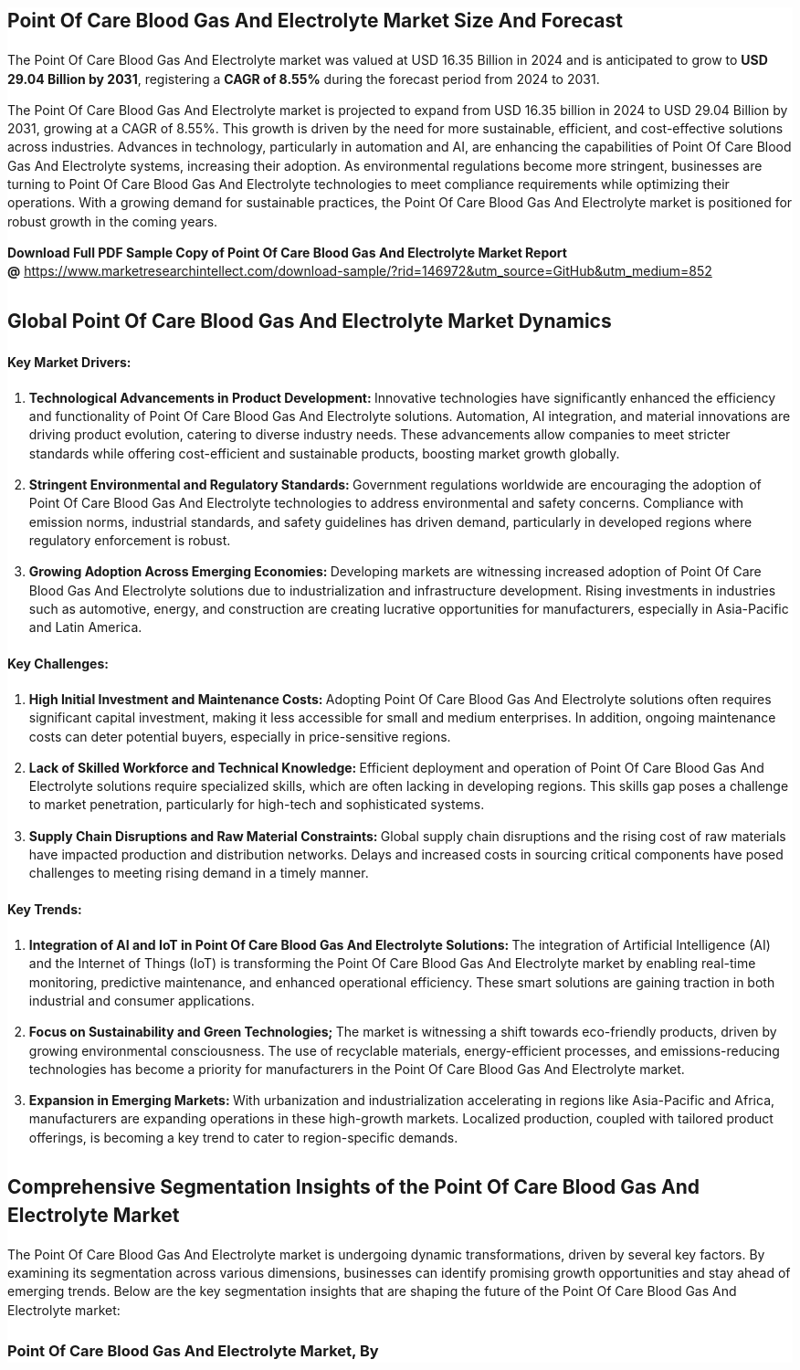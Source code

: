 <h2>Point Of Care Blood Gas And Electrolyte Market Size And Forecast</h2><p>The Point Of Care Blood Gas And Electrolyte market was valued at USD 16.35 Billion in 2024 and is anticipated to grow to <strong>USD 29.04 Billion by 2031</strong>, registering a <strong>CAGR of 8.55%</strong> during the forecast period from 2024 to 2031.</p><p>The Point Of Care Blood Gas And Electrolyte market is projected to expand from USD 16.35 billion in 2024 to USD 29.04 Billion by 2031, growing at a CAGR of 8.55%. This growth is driven by the need for more sustainable, efficient, and cost-effective solutions across industries. Advances in technology, particularly in automation and AI, are enhancing the capabilities of Point Of Care Blood Gas And Electrolyte systems, increasing their adoption. As environmental regulations become more stringent, businesses are turning to Point Of Care Blood Gas And Electrolyte technologies to meet compliance requirements while optimizing their operations. With a growing demand for sustainable practices, the Point Of Care Blood Gas And Electrolyte market is positioned for robust growth in the coming years.</p><p><strong>Download Full PDF Sample Copy of Point Of Care Blood Gas And Electrolyte Market Report @</strong>&nbsp;<a href="https://www.marketresearchintellect.com/download-sample/?rid=146972&amp;utm_source=GitHub&amp;utm_medium=852">https://www.marketresearchintellect.com/download-sample/?rid=146972&amp;utm_source=GitHub&amp;utm_medium=852</a></p><h2>Global Point Of Care Blood Gas And Electrolyte Market Dynamics</h2><h4><strong>Key Market Drivers:</strong></h4><ol><li><p><strong>Technological Advancements in Product Development:&nbsp;</strong>Innovative technologies have significantly enhanced the efficiency and functionality of Point Of Care Blood Gas And Electrolyte solutions. Automation, AI integration, and material innovations are driving product evolution, catering to diverse industry needs. These advancements allow companies to meet stricter standards while offering cost-efficient and sustainable products, boosting market growth globally.</p></li><li><p><strong>Stringent Environmental and Regulatory Standards:&nbsp;</strong>Government regulations worldwide are encouraging the adoption of Point Of Care Blood Gas And Electrolyte technologies to address environmental and safety concerns. Compliance with emission norms, industrial standards, and safety guidelines has driven demand, particularly in developed regions where regulatory enforcement is robust.</p></li><li><p><strong>Growing Adoption Across Emerging Economies:&nbsp;</strong>Developing markets are witnessing increased adoption of Point Of Care Blood Gas And Electrolyte solutions due to industrialization and infrastructure development. Rising investments in industries such as automotive, energy, and construction are creating lucrative opportunities for manufacturers, especially in Asia-Pacific and Latin America.</p></li></ol><h4><strong>Key Challenges:</strong></h4><ol><li><p><strong>High Initial Investment and Maintenance Costs:&nbsp;</strong>Adopting Point Of Care Blood Gas And Electrolyte solutions often requires significant capital investment, making it less accessible for small and medium enterprises. In addition, ongoing maintenance costs can deter potential buyers, especially in price-sensitive regions.</p></li><li><p><strong>Lack of Skilled Workforce and Technical Knowledge:&nbsp;</strong>Efficient deployment and operation of Point Of Care Blood Gas And Electrolyte solutions require specialized skills, which are often lacking in developing regions. This skills gap poses a challenge to market penetration, particularly for high-tech and sophisticated systems.</p></li><li><p><strong>Supply Chain Disruptions and Raw Material Constraints:&nbsp;</strong>Global supply chain disruptions and the rising cost of raw materials have impacted production and distribution networks. Delays and increased costs in sourcing critical components have posed challenges to meeting rising demand in a timely manner.</p></li></ol><h4><strong>Key Trends:</strong></h4><ol><li><p><strong>Integration of AI and IoT in Point Of Care Blood Gas And Electrolyte Solutions:&nbsp;</strong>The integration of Artificial Intelligence (AI) and the Internet of Things (IoT) is transforming the Point Of Care Blood Gas And Electrolyte market by enabling real-time monitoring, predictive maintenance, and enhanced operational efficiency. These smart solutions are gaining traction in both industrial and consumer applications.</p></li><li><p><strong>Focus on Sustainability and Green Technologies;&nbsp;</strong>The market is witnessing a shift towards eco-friendly products, driven by growing environmental consciousness. The use of recyclable materials, energy-efficient processes, and emissions-reducing technologies has become a priority for manufacturers in the Point Of Care Blood Gas And Electrolyte market.</p></li><li><p><strong>Expansion in Emerging Markets:&nbsp;</strong>With urbanization and industrialization accelerating in regions like Asia-Pacific and Africa, manufacturers are expanding operations in these high-growth markets. Localized production, coupled with tailored product offerings, is becoming a key trend to cater to region-specific demands.</p></li></ol><div class="article-main__content" data-test-id="publishing-text-block"><h2>Comprehensive Segmentation Insights of the Point Of Care Blood Gas And Electrolyte Market</h2><p>The Point Of Care Blood Gas And Electrolyte market is undergoing dynamic transformations, driven by several key factors. By examining its segmentation across various dimensions, businesses can identify promising growth opportunities and stay ahead of emerging trends. Below are the key segmentation insights that are shaping the future of the Point Of Care Blood Gas And Electrolyte market:</p><h3><strong>Point Of Care Blood Gas And Electrolyte Market, By